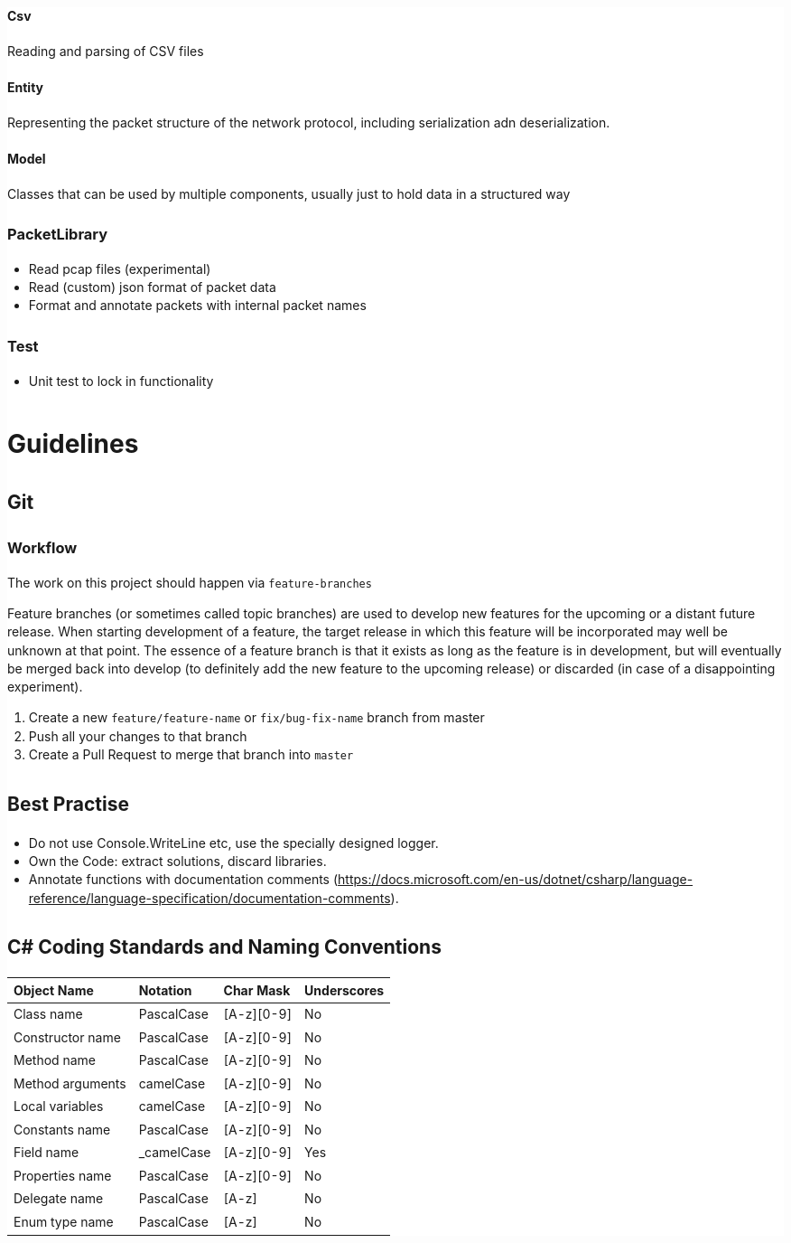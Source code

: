 #### Csv
Reading and parsing of CSV files
#### Entity
Representing the packet structure of the network protocol, including serialization adn deserialization.
#### Model
Classes that can be used by multiple components, usually just to hold data in a structured way
### PacketLibrary
- Read pcap files (experimental)
- Read (custom) json format of packet data
- Format and annotate packets with internal packet names
### Test
- Unit test to lock in functionality


# Guidelines
## Git 
### Workflow
The work on this project should happen via `feature-branches`
   
Feature branches (or sometimes called topic branches) are used to develop new features for the upcoming or a distant future release. 
When starting development of a feature, the target release in which this feature will be incorporated may well be unknown at that point. 
The essence of a feature branch is that it exists as long as the feature is in development, 
but will eventually be merged back into develop (to definitely add the new feature to the upcoming release) or discarded (in case of a disappointing experiment).
   
1) Create a new `feature/feature-name` or `fix/bug-fix-name` branch from master
2) Push all your changes to that branch
3) Create a Pull Request to merge that branch into `master`

## Best Practise
- Do not use Console.WriteLine etc, use the specially designed logger.
- Own the Code: extract solutions, discard libraries.
- Annotate functions with documentation comments (https://docs.microsoft.com/en-us/dotnet/csharp/language-reference/language-specification/documentation-comments).

## C# Coding Standards and Naming Conventions
| Object Name               | Notation    | Char Mask          | Underscores |
|:--------------------------|:------------|:-------------------|:------------|
| Class name                | PascalCase  | [A-z][0-9]         | No          |
| Constructor name          | PascalCase  | [A-z][0-9]         | No          |
| Method name               | PascalCase  | [A-z][0-9]         | No          |
| Method arguments          | camelCase   | [A-z][0-9]         | No          |
| Local variables           | camelCase   | [A-z][0-9]         | No          |
| Constants name            | PascalCase  | [A-z][0-9]         | No          |
| Field name                | _camelCase  | [A-z][0-9]         | Yes         |
| Properties name           | PascalCase  | [A-z][0-9]         | No          |
| Delegate name             | PascalCase  | [A-z]              | No          |
| Enum type name            | PascalCase  | [A-z]              | No          |
